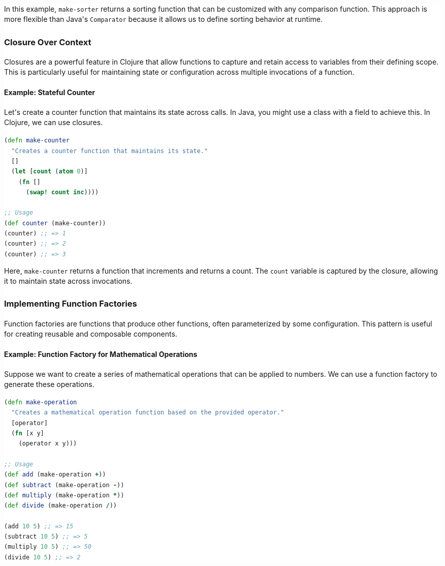 In this example, `make-sorter` returns a sorting function that can be customized with any comparison function. This approach is more flexible than Java's `Comparator` because it allows us to define sorting behavior at runtime.

### Closure Over Context

Closures are a powerful feature in Clojure that allow functions to capture and retain access to variables from their defining scope. This is particularly useful for maintaining state or configuration across multiple invocations of a function.

#### Example: Stateful Counter

Let's create a counter function that maintains its state across calls. In Java, you might use a class with a field to achieve this. In Clojure, we can use closures.

```clojure
(defn make-counter
  "Creates a counter function that maintains its state."
  []
  (let [count (atom 0)]
    (fn []
      (swap! count inc))))

;; Usage
(def counter (make-counter))
(counter) ;; => 1
(counter) ;; => 2
(counter) ;; => 3
```

Here, `make-counter` returns a function that increments and returns a count. The `count` variable is captured by the closure, allowing it to maintain state across invocations.

### Implementing Function Factories

Function factories are functions that produce other functions, often parameterized by some configuration. This pattern is useful for creating reusable and composable components.

#### Example: Function Factory for Mathematical Operations

Suppose we want to create a series of mathematical operations that can be applied to numbers. We can use a function factory to generate these operations.

```clojure
(defn make-operation
  "Creates a mathematical operation function based on the provided operator."
  [operator]
  (fn [x y]
    (operator x y)))

;; Usage
(def add (make-operation +))
(def subtract (make-operation -))
(def multiply (make-operation *))
(def divide (make-operation /))

(add 10 5) ;; => 15
(subtract 10 5) ;; => 5
(multiply 10 5) ;; => 50
(divide 10 5) ;; => 2
```
